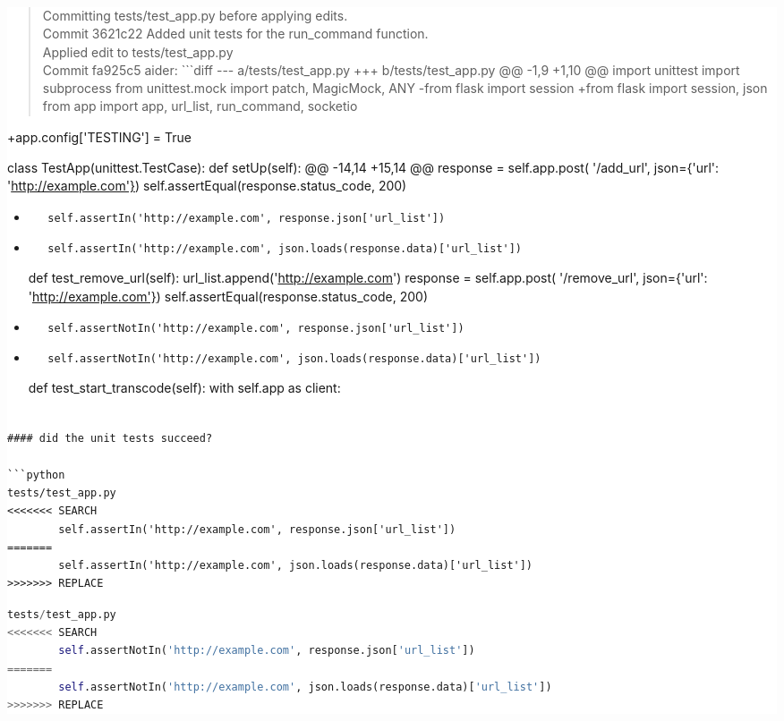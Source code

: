 > Committing tests/test_app.py before applying edits.  
> Commit 3621c22 Added unit tests for the run_command function.  
> Applied edit to tests/test_app.py  
> Commit fa925c5 aider: ```diff
--- a/tests/test_app.py
+++ b/tests/test_app.py
@@ -1,9 +1,10 @@
 import unittest
 import subprocess
 from unittest.mock import patch, MagicMock, ANY
-from flask import session
+from flask import session, json
 from app import app, url_list, run_command, socketio
 
+app.config['TESTING'] = True
 
 class TestApp(unittest.TestCase):
     def setUp(self):
@@ -14,14 +15,14 @@
         response = self.app.post(
             '/add_url', json={'url': 'http://example.com'})
         self.assertEqual(response.status_code, 200)
-        self.assertIn('http://example.com', response.json['url_list'])
+        self.assertIn('http://example.com', json.loads(response.data)['url_list'])
 
     def test_remove_url(self):
         url_list.append('http://example.com')
         response = self.app.post(
             '/remove_url', json={'url': 'http://example.com'})
         self.assertEqual(response.status_code, 200)
-        self.assertNotIn('http://example.com', response.json['url_list'])
+        self.assertNotIn('http://example.com', json.loads(response.data)['url_list'])
 
     def test_start_transcode(self):
         with self.app as client:

```  

#### did the unit tests succeed?  

```python
tests/test_app.py
<<<<<<< SEARCH
        self.assertIn('http://example.com', response.json['url_list'])
=======
        self.assertIn('http://example.com', json.loads(response.data)['url_list'])
>>>>>>> REPLACE
```

```python
tests/test_app.py
<<<<<<< SEARCH
        self.assertNotIn('http://example.com', response.json['url_list'])
=======
        self.assertNotIn('http://example.com', json.loads(response.data)['url_list'])
>>>>>>> REPLACE
```
